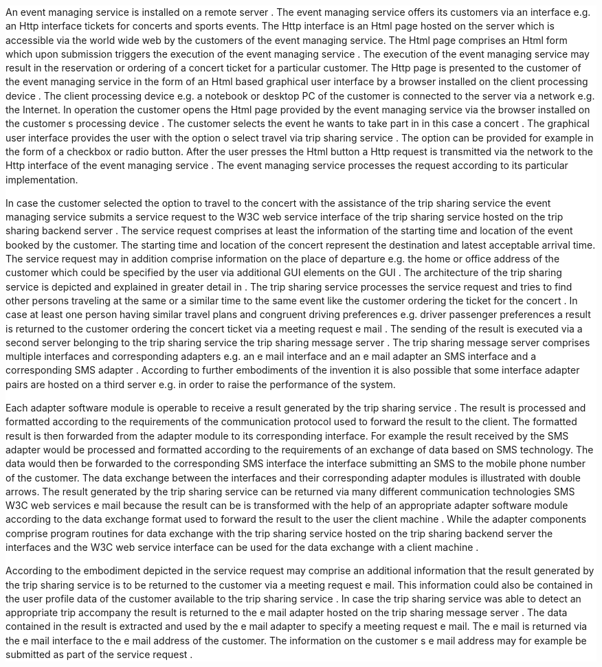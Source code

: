 An event managing service is installed on a remote server . The event managing service offers its customers via an interface e.g. an Http interface tickets for concerts and sports events. The Http interface is an Html page hosted on the server which is accessible via the world wide web by the customers of the event managing service. The Html page comprises an Html form which upon submission triggers the execution of the event managing service . The execution of the event managing service may result in the reservation or ordering of a concert ticket for a particular customer. The Http page is presented to the customer of the event managing service in the form of an Html based graphical user interface by a browser installed on the client processing device . The client processing device e.g. a notebook or desktop PC of the customer is connected to the server via a network e.g. the Internet. In operation the customer opens the Html page provided by the event managing service via the browser installed on the customer s processing device . The customer selects the event he wants to take part in in this case a concert . The graphical user interface provides the user with the option o select travel via trip sharing service . The option can be provided for example in the form of a checkbox or radio button. After the user presses the Html button a Http request is transmitted via the network to the Http interface of the event managing service . The event managing service processes the request according to its particular implementation.

In case the customer selected the option to travel to the concert with the assistance of the trip sharing service the event managing service submits a service request to the W3C web service interface of the trip sharing service hosted on the trip sharing backend server . The service request comprises at least the information of the starting time and location of the event booked by the customer. The starting time and location of the concert represent the destination and latest acceptable arrival time. The service request may in addition comprise information on the place of departure e.g. the home or office address of the customer which could be specified by the user via additional GUI elements on the GUI . The architecture of the trip sharing service is depicted and explained in greater detail in . The trip sharing service processes the service request and tries to find other persons traveling at the same or a similar time to the same event like the customer ordering the ticket for the concert . In case at least one person having similar travel plans and congruent driving preferences e.g. driver passenger preferences a result is returned to the customer ordering the concert ticket via a meeting request e mail . The sending of the result is executed via a second server belonging to the trip sharing service the trip sharing message server . The trip sharing message server comprises multiple interfaces and corresponding adapters e.g. an e mail interface and an e mail adapter an SMS interface and a corresponding SMS adapter . According to further embodiments of the invention it is also possible that some interface adapter pairs are hosted on a third server e.g. in order to raise the performance of the system.

Each adapter software module is operable to receive a result generated by the trip sharing service . The result is processed and formatted according to the requirements of the communication protocol used to forward the result to the client. The formatted result is then forwarded from the adapter module to its corresponding interface. For example the result received by the SMS adapter would be processed and formatted according to the requirements of an exchange of data based on SMS technology. The data would then be forwarded to the corresponding SMS interface the interface submitting an SMS to the mobile phone number of the customer. The data exchange between the interfaces and their corresponding adapter modules is illustrated with double arrows. The result generated by the trip sharing service can be returned via many different communication technologies SMS W3C web services e mail because the result can be is transformed with the help of an appropriate adapter software module according to the data exchange format used to forward the result to the user the client machine . While the adapter components comprise program routines for data exchange with the trip sharing service hosted on the trip sharing backend server the interfaces and the W3C web service interface can be used for the data exchange with a client machine .

According to the embodiment depicted in the service request may comprise an additional information that the result generated by the trip sharing service is to be returned to the customer via a meeting request e mail. This information could also be contained in the user profile data of the customer available to the trip sharing service . In case the trip sharing service was able to detect an appropriate trip accompany the result is returned to the e mail adapter hosted on the trip sharing message server . The data contained in the result is extracted and used by the e mail adapter to specify a meeting request e mail. The e mail is returned via the e mail interface to the e mail address of the customer. The information on the customer s e mail address may for example be submitted as part of the service request .
